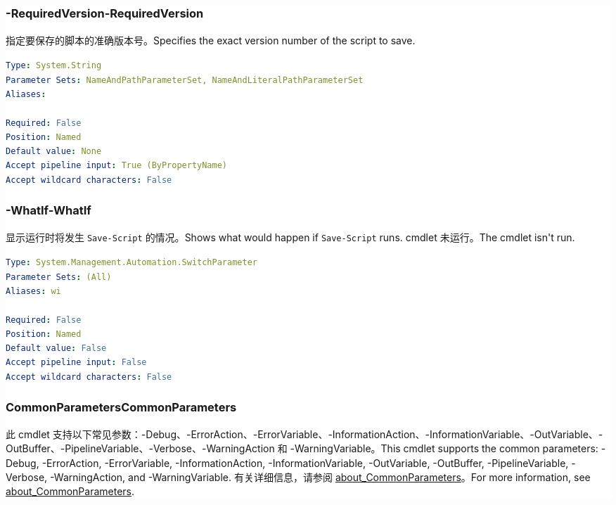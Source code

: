 ### <span data-ttu-id="74c01-158">-RequiredVersion</span><span class="sxs-lookup"><span data-stu-id="74c01-158">-RequiredVersion</span></span>

<span data-ttu-id="74c01-159">指定要保存的脚本的准确版本号。</span><span class="sxs-lookup"><span data-stu-id="74c01-159">Specifies the exact version number of the script to save.</span></span>

```yaml
Type: System.String
Parameter Sets: NameAndPathParameterSet, NameAndLiteralPathParameterSet
Aliases:

Required: False
Position: Named
Default value: None
Accept pipeline input: True (ByPropertyName)
Accept wildcard characters: False
```

### <span data-ttu-id="74c01-160">-WhatIf</span><span class="sxs-lookup"><span data-stu-id="74c01-160">-WhatIf</span></span>

<span data-ttu-id="74c01-161">显示运行时将发生 `Save-Script` 的情况。</span><span class="sxs-lookup"><span data-stu-id="74c01-161">Shows what would happen if `Save-Script` runs.</span></span> <span data-ttu-id="74c01-162">cmdlet 未运行。</span><span class="sxs-lookup"><span data-stu-id="74c01-162">The cmdlet isn't run.</span></span>

```yaml
Type: System.Management.Automation.SwitchParameter
Parameter Sets: (All)
Aliases: wi

Required: False
Position: Named
Default value: False
Accept pipeline input: False
Accept wildcard characters: False
```

### <span data-ttu-id="74c01-163">CommonParameters</span><span class="sxs-lookup"><span data-stu-id="74c01-163">CommonParameters</span></span>

<span data-ttu-id="74c01-164">此 cmdlet 支持以下常见参数：-Debug、-ErrorAction、-ErrorVariable、-InformationAction、-InformationVariable、-OutVariable、-OutBuffer、-PipelineVariable、-Verbose、-WarningAction 和 -WarningVariable。</span><span class="sxs-lookup"><span data-stu-id="74c01-164">This cmdlet supports the common parameters: -Debug, -ErrorAction, -ErrorVariable, -InformationAction, -InformationVariable, -OutVariable, -OutBuffer, -PipelineVariable, -Verbose, -WarningAction, and -WarningVariable.</span></span> <span data-ttu-id="74c01-165">有关详细信息，请参阅 [about_CommonParameters](https://go.microsoft.com/fwlink/?LinkID=113216)。</span><span class="sxs-lookup"><span data-stu-id="74c01-165">For more information, see [about_CommonParameters](https://go.microsoft.com/fwlink/?LinkID=113216).</span></span>
